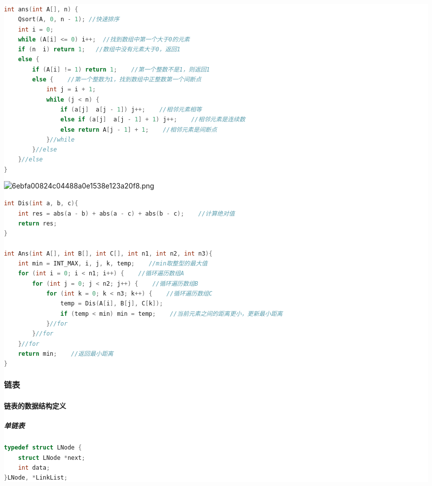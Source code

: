 ```cpp
int ans(int A[], n) {
    Qsort(A, 0, n - 1); //快速排序
    int i = 0;
    while (A[i] <= 0) i++;  //找到数组中第一个大于0的元素
    if (n  i) return 1;   //数组中没有元素大于0，返回1
    else {
        if (A[i] != 1) return 1;    //第一个整数不是1，则返回1
        else {    //第一个整数为1，找到数组中正整数第一个间断点
            int j = i + 1;
            while (j < n) {
                if (a[j]  a[j - 1]) j++;    //相邻元素相等
                else if (a[j]  a[j - 1] + 1) j++;    //相邻元素是连续数
                else return A[j - 1] + 1;    //相邻元素是间断点
            }//while
        }//else
    }//else
}
```

![6ebfa00824c04488a0e1538e123a20f8.png](https://ucc.alicdn.com/pic/developer-ecology/d78bbb3d6e5a475da13757ccc2d0224c.png)

```cpp
int Dis(int a, b, c){
    int res = abs(a - b) + abs(a - c) + abs(b - c);    //计算绝对值
    return res;
}
 
int Ans(int A[], int B[], int C[], int n1, int n2, int n3){
    int min = INT_MAX, i, j, k, temp;    //min取整型的最大值
    for (int i = 0; i < n1; i++) {    //循环遍历数组A
        for (int j = 0; j < n2; j++) {    //循环遍历数组B
            for (int k = 0; k < n3; k++) {    //循环遍历数组C
                temp = Dis(A[i], B[j], C[k]);
                if (temp < min) min = temp;    //当前元素之间的距离更小，更新最小距离
            }//for
        }//for
    }//for
    return min;    //返回最小距离
}
```

### 链表

#### 链表的数据结构定义

##### 单链表

```cpp
typedef struct LNode {
    struct LNode *next;
    int data;
}LNode, *LinkList;
```
